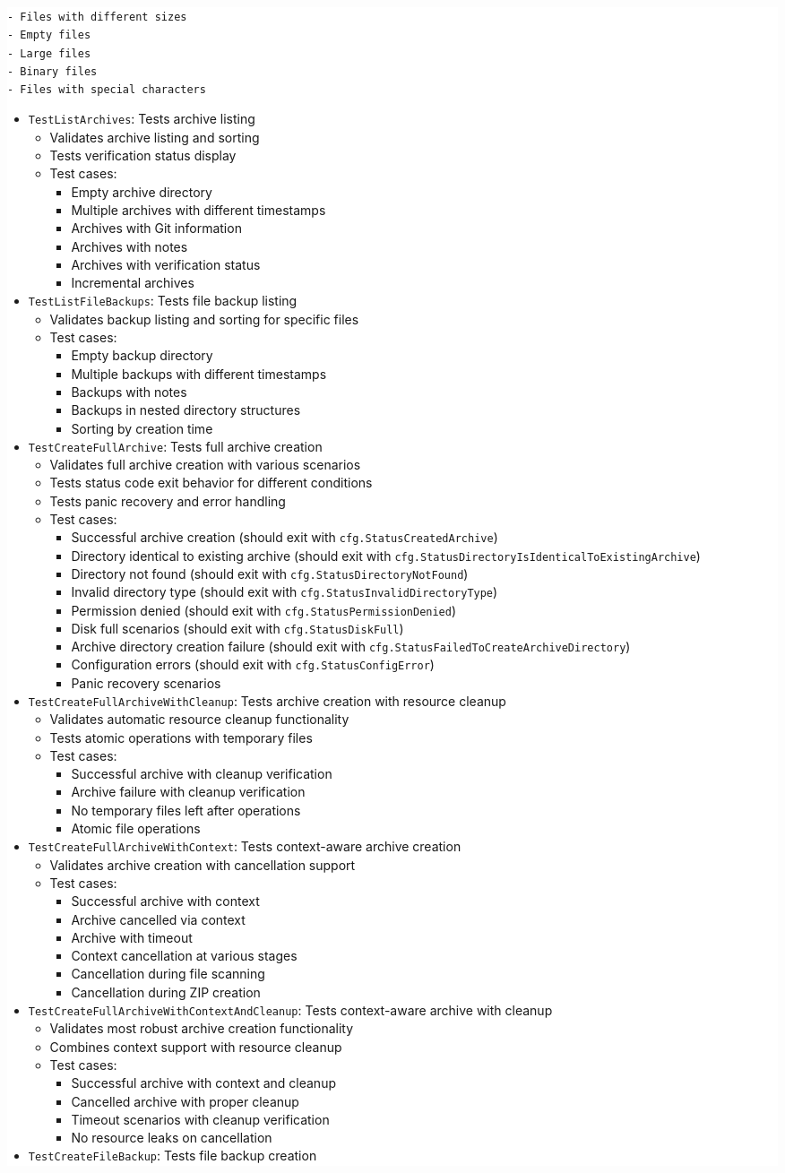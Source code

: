     - Files with different sizes
    - Empty files
    - Large files
    - Binary files
    - Files with special characters
- `TestListArchives`: Tests archive listing
  - Validates archive listing and sorting
  - Tests verification status display
  - Test cases:
    - Empty archive directory
    - Multiple archives with different timestamps
    - Archives with Git information
    - Archives with notes
    - Archives with verification status
    - Incremental archives
- `TestListFileBackups`: Tests file backup listing
  - Validates backup listing and sorting for specific files
  - Test cases:
    - Empty backup directory
    - Multiple backups with different timestamps
    - Backups with notes
    - Backups in nested directory structures
    - Sorting by creation time
- `TestCreateFullArchive`: Tests full archive creation
  - Validates full archive creation with various scenarios
  - Tests status code exit behavior for different conditions
  - Tests panic recovery and error handling
  - Test cases:
    - Successful archive creation (should exit with `cfg.StatusCreatedArchive`)
    - Directory identical to existing archive (should exit with `cfg.StatusDirectoryIsIdenticalToExistingArchive`)
    - Directory not found (should exit with `cfg.StatusDirectoryNotFound`)
    - Invalid directory type (should exit with `cfg.StatusInvalidDirectoryType`)
    - Permission denied (should exit with `cfg.StatusPermissionDenied`)
    - Disk full scenarios (should exit with `cfg.StatusDiskFull`)
    - Archive directory creation failure (should exit with `cfg.StatusFailedToCreateArchiveDirectory`)
    - Configuration errors (should exit with `cfg.StatusConfigError`)
    - Panic recovery scenarios
- `TestCreateFullArchiveWithCleanup`: Tests archive creation with resource cleanup
  - Validates automatic resource cleanup functionality
  - Tests atomic operations with temporary files
  - Test cases:
    - Successful archive with cleanup verification
    - Archive failure with cleanup verification
    - No temporary files left after operations
    - Atomic file operations
- `TestCreateFullArchiveWithContext`: Tests context-aware archive creation
  - Validates archive creation with cancellation support
  - Test cases:
    - Successful archive with context
    - Archive cancelled via context
    - Archive with timeout
    - Context cancellation at various stages
    - Cancellation during file scanning
    - Cancellation during ZIP creation
- `TestCreateFullArchiveWithContextAndCleanup`: Tests context-aware archive with cleanup
  - Validates most robust archive creation functionality
  - Combines context support with resource cleanup
  - Test cases:
    - Successful archive with context and cleanup
    - Cancelled archive with proper cleanup
    - Timeout scenarios with cleanup verification
    - No resource leaks on cancellation
- `TestCreateFileBackup`: Tests file backup creation